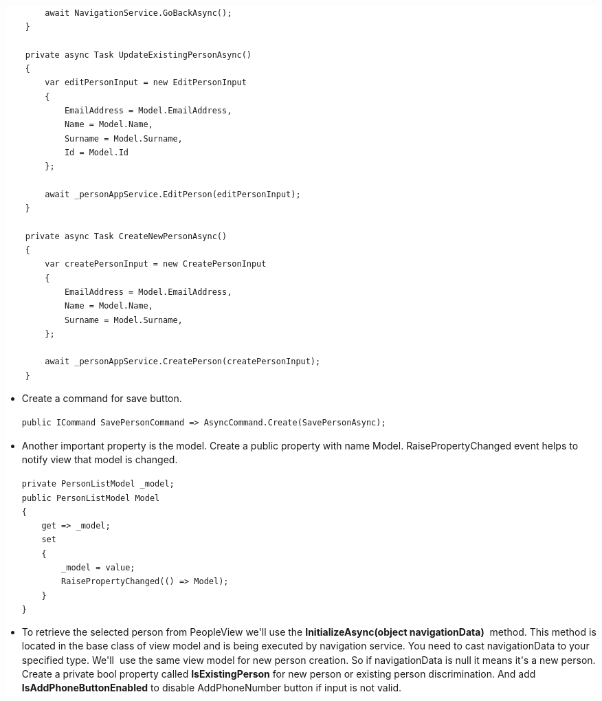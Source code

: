            await NavigationService.GoBackAsync();
        }
        
        private async Task UpdateExistingPersonAsync()
        {
            var editPersonInput = new EditPersonInput
            {
                EmailAddress = Model.EmailAddress,
                Name = Model.Name,
                Surname = Model.Surname,
                Id = Model.Id
            };
        
            await _personAppService.EditPerson(editPersonInput);
        }
        
        private async Task CreateNewPersonAsync()
        {
            var createPersonInput = new CreatePersonInput
            {
                EmailAddress = Model.EmailAddress,
                Name = Model.Name,
                Surname = Model.Surname,
            };
        
            await _personAppService.CreatePerson(createPersonInput);
        }

-   Create a command for save button.

        public ICommand SavePersonCommand => AsyncCommand.Create(SavePersonAsync);

-   Another important property is the model. Create a public property
    with name Model. RaisePropertyChanged event helps to notify view
    that model is changed.

        private PersonListModel _model;
        public PersonListModel Model
        {
            get => _model;
            set
            {
                _model = value;
                RaisePropertyChanged(() => Model);
            }
        }

-   To retrieve the selected person from PeopleView we'll use the
    **InitializeAsync(object navigationData)**  method. This method is
    located in the base class of view model and is being executed by
    navigation service. You need to cast navigationData to your
    specified type. We'll  use the same view model for new person
    creation. So if navigationData is null it means it's a new person.
    Create a private bool property called **IsExistingPerson** for new
    person or existing person discrimination. And add
    **IsAddPhoneButtonEnabled** to disable AddPhoneNumber button if
    input is not valid.
